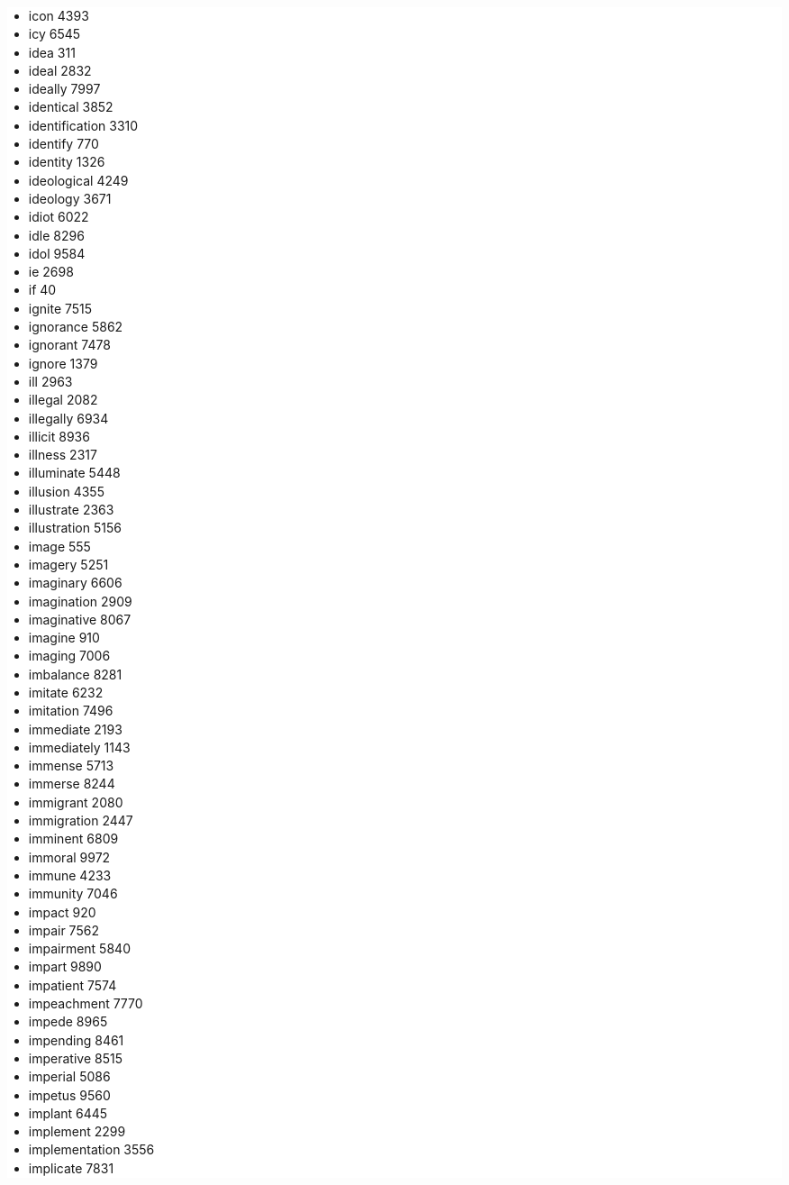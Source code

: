 * icon 4393
* icy 6545
* idea 311
* ideal 2832
* ideally 7997
* identical 3852
* identification 3310
* identify 770
* identity 1326
* ideological 4249
* ideology 3671
* idiot 6022
* idle 8296
* idol 9584
* ie 2698
* if 40
* ignite 7515
* ignorance 5862
* ignorant 7478
* ignore 1379
* ill 2963
* illegal 2082
* illegally 6934
* illicit 8936
* illness 2317
* illuminate 5448
* illusion 4355
* illustrate 2363
* illustration 5156
* image 555
* imagery 5251
* imaginary 6606
* imagination 2909
* imaginative 8067
* imagine 910
* imaging 7006
* imbalance 8281
* imitate 6232
* imitation 7496
* immediate 2193
* immediately 1143
* immense 5713
* immerse 8244
* immigrant 2080
* immigration 2447
* imminent 6809
* immoral 9972
* immune 4233
* immunity 7046
* impact 920
* impair 7562
* impairment 5840
* impart 9890
* impatient 7574
* impeachment 7770
* impede 8965
* impending 8461
* imperative 8515
* imperial 5086
* impetus 9560
* implant 6445
* implement 2299
* implementation 3556
* implicate 7831